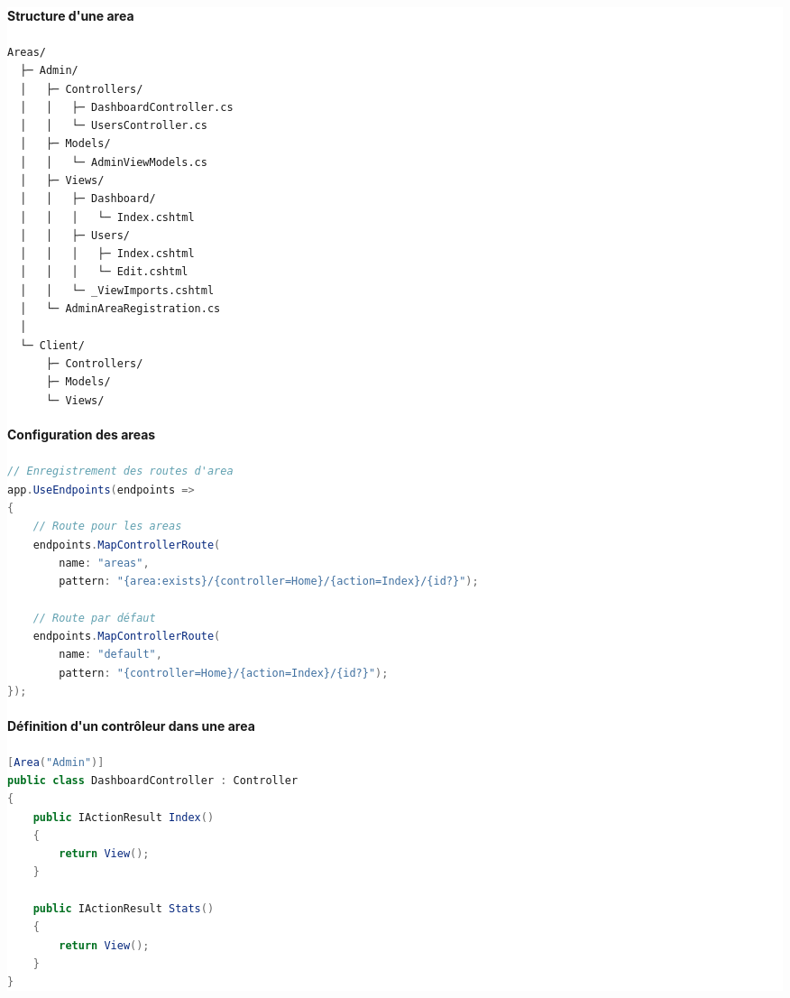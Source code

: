 #### Structure d'une area

```
Areas/
  ├─ Admin/
  │   ├─ Controllers/
  │   │   ├─ DashboardController.cs
  │   │   └─ UsersController.cs
  │   ├─ Models/
  │   │   └─ AdminViewModels.cs
  │   ├─ Views/
  │   │   ├─ Dashboard/
  │   │   │   └─ Index.cshtml
  │   │   ├─ Users/
  │   │   │   ├─ Index.cshtml
  │   │   │   └─ Edit.cshtml
  │   │   └─ _ViewImports.cshtml
  │   └─ AdminAreaRegistration.cs
  │
  └─ Client/
      ├─ Controllers/
      ├─ Models/
      └─ Views/
```

#### Configuration des areas

```csharp
// Enregistrement des routes d'area
app.UseEndpoints(endpoints =>
{
    // Route pour les areas
    endpoints.MapControllerRoute(
        name: "areas",
        pattern: "{area:exists}/{controller=Home}/{action=Index}/{id?}");

    // Route par défaut
    endpoints.MapControllerRoute(
        name: "default",
        pattern: "{controller=Home}/{action=Index}/{id?}");
});
```

#### Définition d'un contrôleur dans une area

```csharp
[Area("Admin")]
public class DashboardController : Controller
{
    public IActionResult Index()
    {
        return View();
    }

    public IActionResult Stats()
    {
        return View();
    }
}
```
